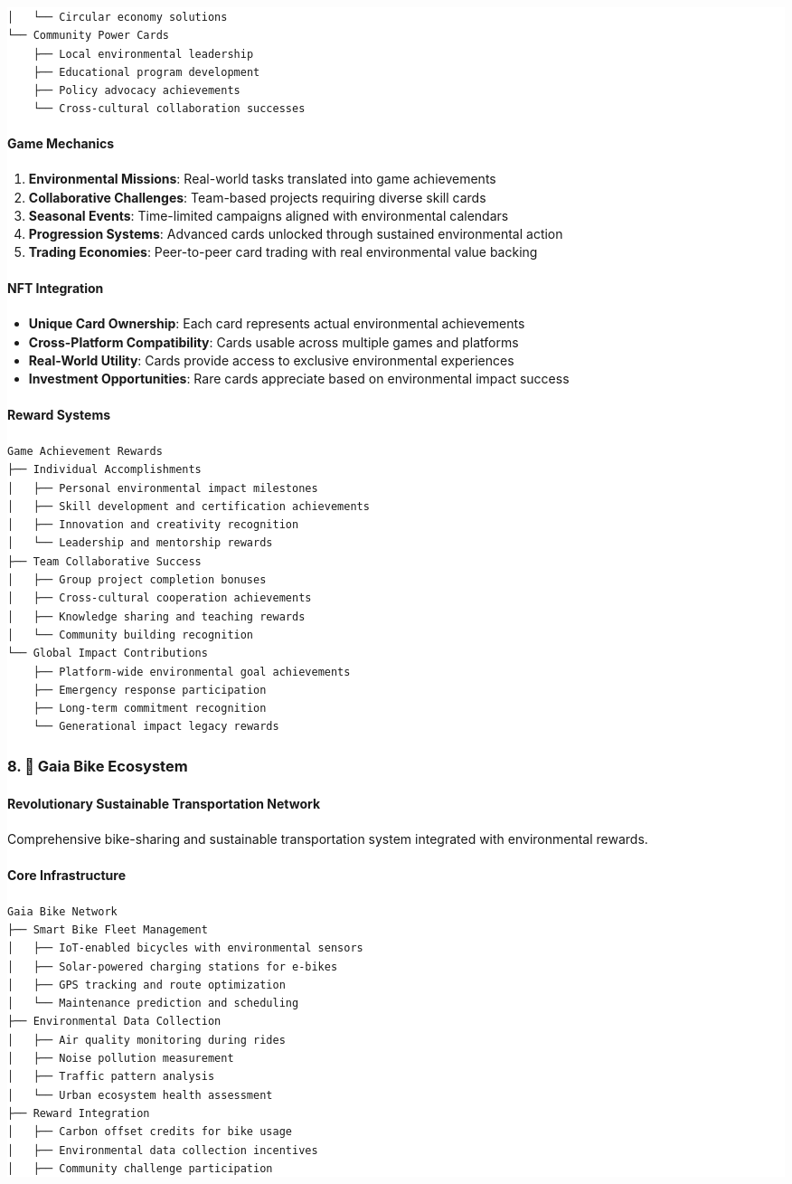 ```
│   └── Circular economy solutions
└── Community Power Cards
    ├── Local environmental leadership
    ├── Educational program development
    ├── Policy advocacy achievements
    └── Cross-cultural collaboration successes
```

#### Game Mechanics
1. **Environmental Missions**: Real-world tasks translated into game achievements
2. **Collaborative Challenges**: Team-based projects requiring diverse skill cards
3. **Seasonal Events**: Time-limited campaigns aligned with environmental calendars
4. **Progression Systems**: Advanced cards unlocked through sustained environmental action
5. **Trading Economies**: Peer-to-peer card trading with real environmental value backing

#### NFT Integration
- **Unique Card Ownership**: Each card represents actual environmental achievements
- **Cross-Platform Compatibility**: Cards usable across multiple games and platforms
- **Real-World Utility**: Cards provide access to exclusive environmental experiences
- **Investment Opportunities**: Rare cards appreciate based on environmental impact success

#### Reward Systems
```
Game Achievement Rewards
├── Individual Accomplishments
│   ├── Personal environmental impact milestones
│   ├── Skill development and certification achievements
│   ├── Innovation and creativity recognition
│   └── Leadership and mentorship rewards
├── Team Collaborative Success
│   ├── Group project completion bonuses
│   ├── Cross-cultural cooperation achievements
│   ├── Knowledge sharing and teaching rewards
│   └── Community building recognition
└── Global Impact Contributions
    ├── Platform-wide environmental goal achievements
    ├── Emergency response participation
    ├── Long-term commitment recognition
    └── Generational impact legacy rewards
```

### 8. 🚴 Gaia Bike Ecosystem

#### Revolutionary Sustainable Transportation Network
Comprehensive bike-sharing and sustainable transportation system integrated with environmental rewards.

#### Core Infrastructure
```
Gaia Bike Network
├── Smart Bike Fleet Management
│   ├── IoT-enabled bicycles with environmental sensors
│   ├── Solar-powered charging stations for e-bikes
│   ├── GPS tracking and route optimization
│   └── Maintenance prediction and scheduling
├── Environmental Data Collection
│   ├── Air quality monitoring during rides
│   ├── Noise pollution measurement
│   ├── Traffic pattern analysis
│   └── Urban ecosystem health assessment
├── Reward Integration
│   ├── Carbon offset credits for bike usage
│   ├── Environmental data collection incentives
│   ├── Community challenge participation
```